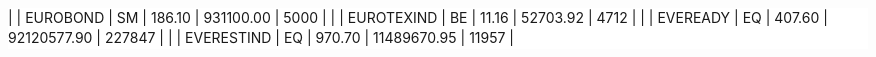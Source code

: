 |  | EUROBOND | SM | 186.10 | 931100.00 | 5000 |
|  | EUROTEXIND | BE | 11.16 | 52703.92 | 4712 |
|  | EVEREADY | EQ | 407.60 | 92120577.90 | 227847 |
|  | EVERESTIND | EQ | 970.70 | 11489670.95 | 11957 |
